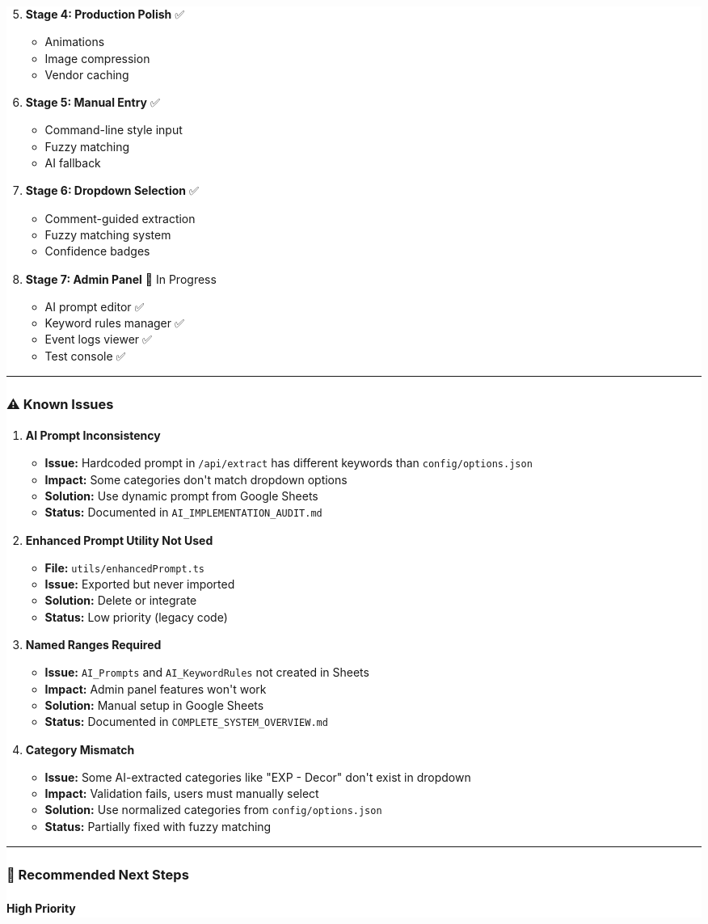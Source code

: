 5. **Stage 4: Production Polish** ✅
   - Animations
   - Image compression
   - Vendor caching

6. **Stage 5: Manual Entry** ✅
   - Command-line style input
   - Fuzzy matching
   - AI fallback

7. **Stage 6: Dropdown Selection** ✅
   - Comment-guided extraction
   - Fuzzy matching system
   - Confidence badges

8. **Stage 7: Admin Panel** 🚧 In Progress
   - AI prompt editor ✅
   - Keyword rules manager ✅
   - Event logs viewer ✅
   - Test console ✅

---

### **⚠️ Known Issues**

1. **AI Prompt Inconsistency**
   - **Issue:** Hardcoded prompt in `/api/extract` has different keywords than `config/options.json`
   - **Impact:** Some categories don't match dropdown options
   - **Solution:** Use dynamic prompt from Google Sheets
   - **Status:** Documented in `AI_IMPLEMENTATION_AUDIT.md`

2. **Enhanced Prompt Utility Not Used**
   - **File:** `utils/enhancedPrompt.ts`
   - **Issue:** Exported but never imported
   - **Solution:** Delete or integrate
   - **Status:** Low priority (legacy code)

3. **Named Ranges Required**
   - **Issue:** `AI_Prompts` and `AI_KeywordRules` not created in Sheets
   - **Impact:** Admin panel features won't work
   - **Solution:** Manual setup in Google Sheets
   - **Status:** Documented in `COMPLETE_SYSTEM_OVERVIEW.md`

4. **Category Mismatch**
   - **Issue:** Some AI-extracted categories like "EXP - Decor" don't exist in dropdown
   - **Impact:** Validation fails, users must manually select
   - **Solution:** Use normalized categories from `config/options.json`
   - **Status:** Partially fixed with fuzzy matching

---

### **🎯 Recommended Next Steps**

#### **High Priority**
